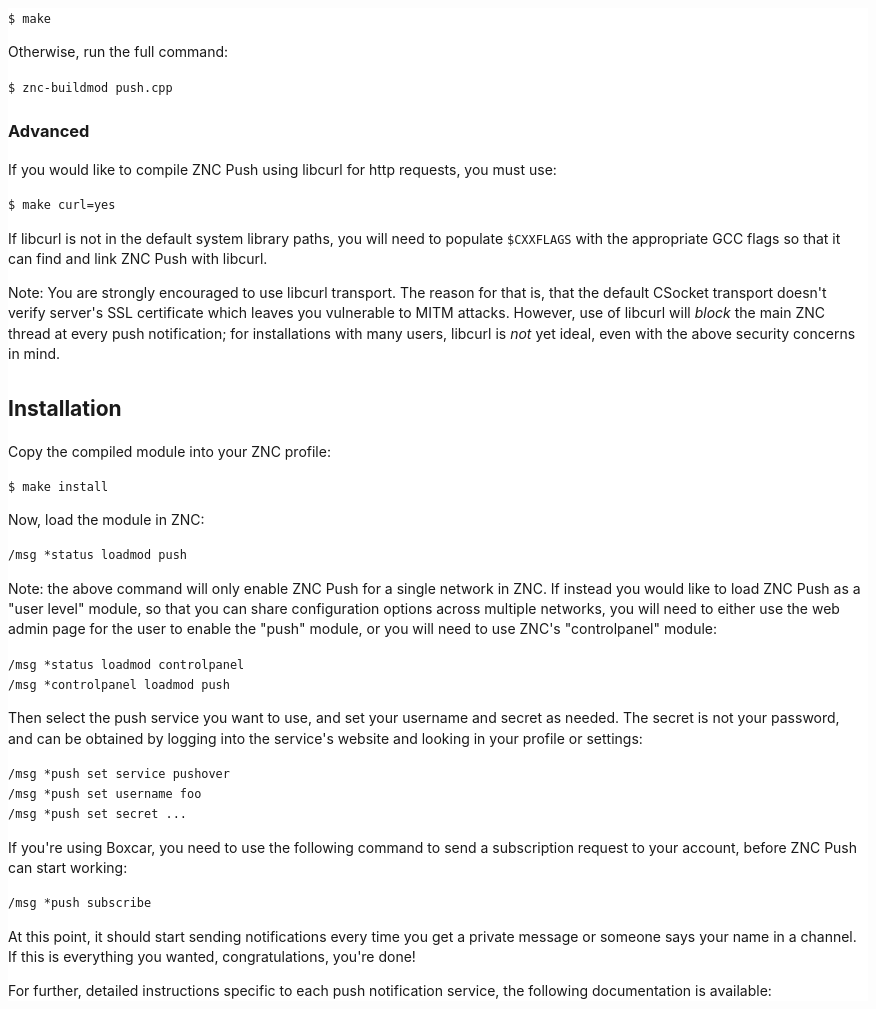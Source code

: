     $ make

Otherwise, run the full command:

    $ znc-buildmod push.cpp


### Advanced

If you would like to compile ZNC Push using libcurl for http requests, you must use:

    $ make curl=yes

If libcurl is not in the default system library paths, you will need to populate `$CXXFLAGS`
with the appropriate GCC flags so that it can find and link ZNC Push with libcurl.

Note: You are strongly encouraged to use libcurl transport. The reason for that is, that
the default CSocket transport doesn't verify server's SSL certificate which leaves you
vulnerable to MITM attacks.  However, use of libcurl will *block* the main ZNC thread at every
push notification; for installations with many users, libcurl is *not* yet ideal, even with
the above security concerns in mind.


Installation
------------

Copy the compiled module into your ZNC profile:

    $ make install

Now, load the module in ZNC:

    /msg *status loadmod push

Note: the above command will only enable ZNC Push for a single network in ZNC.  If instead
you would like to load ZNC Push as a "user level" module, so that you can share configuration
options across multiple networks, you will need to either use the web admin page for the
user to enable the "push" module, or you will need to use ZNC's "controlpanel" module:

    /msg *status loadmod controlpanel
    /msg *controlpanel loadmod push

Then select the push service you want to use, and set your username and secret as needed.
The secret is not your password, and can be obtained by logging into the service's website
and looking in your profile or settings:

    /msg *push set service pushover
    /msg *push set username foo
	/msg *push set secret ...

If you're using Boxcar, you need to use the following command to send a subscription request
to your account, before ZNC Push can start working:

    /msg *push subscribe

At this point, it should start sending notifications every time you get a private message
or someone says your name in a channel.  If this is everything you wanted, congratulations,
you're done!

For further, detailed instructions specific to each push notification service, the following
documentation is available:
